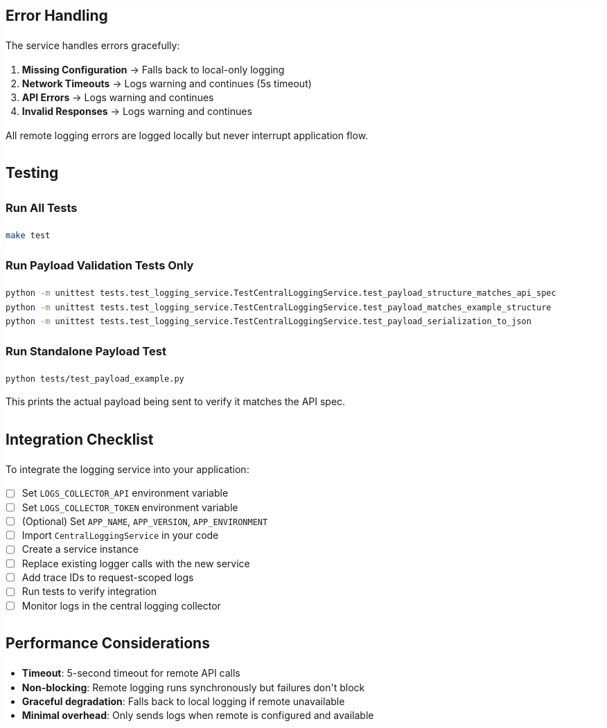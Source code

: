 ## Error Handling

The service handles errors gracefully:

1. **Missing Configuration** → Falls back to local-only logging
2. **Network Timeouts** → Logs warning and continues (5s timeout)
3. **API Errors** → Logs warning and continues
4. **Invalid Responses** → Logs warning and continues

All remote logging errors are logged locally but never interrupt application flow.

## Testing

### Run All Tests
```bash
make test
```

### Run Payload Validation Tests Only
```bash
python -m unittest tests.test_logging_service.TestCentralLoggingService.test_payload_structure_matches_api_spec
python -m unittest tests.test_logging_service.TestCentralLoggingService.test_payload_matches_example_structure
python -m unittest tests.test_logging_service.TestCentralLoggingService.test_payload_serialization_to_json
```

### Run Standalone Payload Test
```bash
python tests/test_payload_example.py
```

This prints the actual payload being sent to verify it matches the API spec.

## Integration Checklist

To integrate the logging service into your application:

- [ ] Set `LOGS_COLLECTOR_API` environment variable
- [ ] Set `LOGS_COLLECTOR_TOKEN` environment variable
- [ ] (Optional) Set `APP_NAME`, `APP_VERSION`, `APP_ENVIRONMENT`
- [ ] Import `CentralLoggingService` in your code
- [ ] Create a service instance
- [ ] Replace existing logger calls with the new service
- [ ] Add trace IDs to request-scoped logs
- [ ] Run tests to verify integration
- [ ] Monitor logs in the central logging collector

## Performance Considerations

- **Timeout**: 5-second timeout for remote API calls
- **Non-blocking**: Remote logging runs synchronously but failures don't block
- **Graceful degradation**: Falls back to local logging if remote unavailable
- **Minimal overhead**: Only sends logs when remote is configured and available
